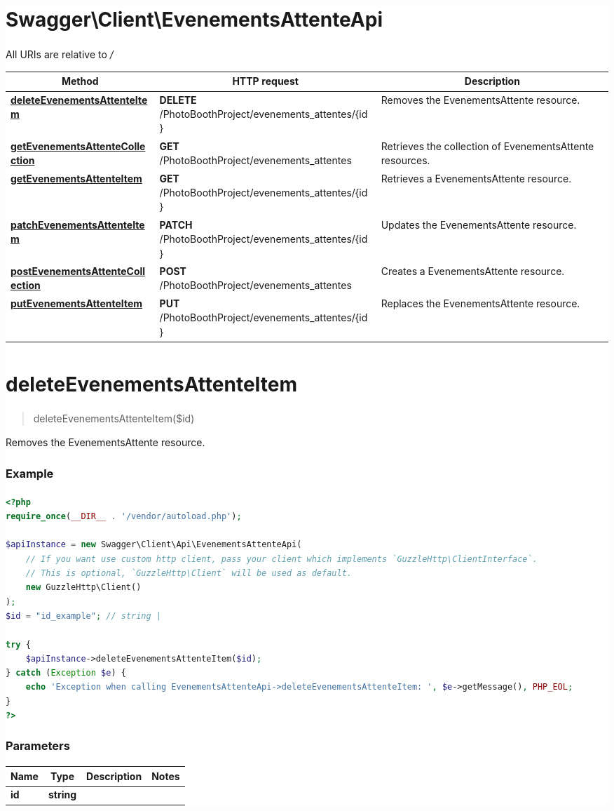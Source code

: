 # Swagger\Client\EvenementsAttenteApi

All URIs are relative to */*

Method | HTTP request | Description
------------- | ------------- | -------------
[**deleteEvenementsAttenteItem**](EvenementsAttenteApi.md#deleteevenementsattenteitem) | **DELETE** /PhotoBoothProject/evenements_attentes/{id} | Removes the EvenementsAttente resource.
[**getEvenementsAttenteCollection**](EvenementsAttenteApi.md#getevenementsattentecollection) | **GET** /PhotoBoothProject/evenements_attentes | Retrieves the collection of EvenementsAttente resources.
[**getEvenementsAttenteItem**](EvenementsAttenteApi.md#getevenementsattenteitem) | **GET** /PhotoBoothProject/evenements_attentes/{id} | Retrieves a EvenementsAttente resource.
[**patchEvenementsAttenteItem**](EvenementsAttenteApi.md#patchevenementsattenteitem) | **PATCH** /PhotoBoothProject/evenements_attentes/{id} | Updates the EvenementsAttente resource.
[**postEvenementsAttenteCollection**](EvenementsAttenteApi.md#postevenementsattentecollection) | **POST** /PhotoBoothProject/evenements_attentes | Creates a EvenementsAttente resource.
[**putEvenementsAttenteItem**](EvenementsAttenteApi.md#putevenementsattenteitem) | **PUT** /PhotoBoothProject/evenements_attentes/{id} | Replaces the EvenementsAttente resource.

# **deleteEvenementsAttenteItem**
> deleteEvenementsAttenteItem($id)

Removes the EvenementsAttente resource.

### Example
```php
<?php
require_once(__DIR__ . '/vendor/autoload.php');

$apiInstance = new Swagger\Client\Api\EvenementsAttenteApi(
    // If you want use custom http client, pass your client which implements `GuzzleHttp\ClientInterface`.
    // This is optional, `GuzzleHttp\Client` will be used as default.
    new GuzzleHttp\Client()
);
$id = "id_example"; // string | 

try {
    $apiInstance->deleteEvenementsAttenteItem($id);
} catch (Exception $e) {
    echo 'Exception when calling EvenementsAttenteApi->deleteEvenementsAttenteItem: ', $e->getMessage(), PHP_EOL;
}
?>
```

### Parameters

Name | Type | Description  | Notes
------------- | ------------- | ------------- | -------------
 **id** | **string**|  |
